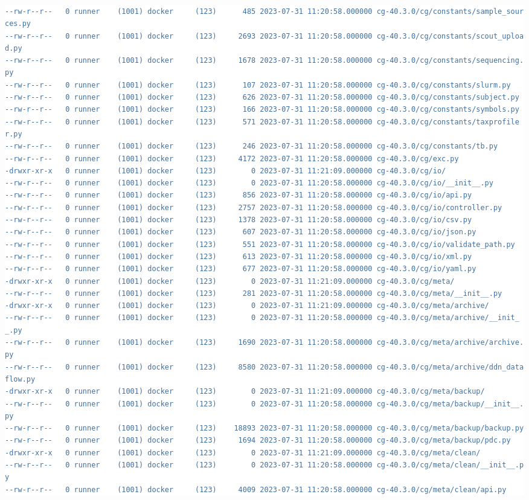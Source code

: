 ```diff
--rw-r--r--   0 runner    (1001) docker     (123)      485 2023-07-31 11:20:58.000000 cg-40.3.0/cg/constants/sample_sources.py
--rw-r--r--   0 runner    (1001) docker     (123)     2693 2023-07-31 11:20:58.000000 cg-40.3.0/cg/constants/scout_upload.py
--rw-r--r--   0 runner    (1001) docker     (123)     1678 2023-07-31 11:20:58.000000 cg-40.3.0/cg/constants/sequencing.py
--rw-r--r--   0 runner    (1001) docker     (123)      107 2023-07-31 11:20:58.000000 cg-40.3.0/cg/constants/slurm.py
--rw-r--r--   0 runner    (1001) docker     (123)      626 2023-07-31 11:20:58.000000 cg-40.3.0/cg/constants/subject.py
--rw-r--r--   0 runner    (1001) docker     (123)      166 2023-07-31 11:20:58.000000 cg-40.3.0/cg/constants/symbols.py
--rw-r--r--   0 runner    (1001) docker     (123)      571 2023-07-31 11:20:58.000000 cg-40.3.0/cg/constants/taxprofiler.py
--rw-r--r--   0 runner    (1001) docker     (123)      246 2023-07-31 11:20:58.000000 cg-40.3.0/cg/constants/tb.py
--rw-r--r--   0 runner    (1001) docker     (123)     4172 2023-07-31 11:20:58.000000 cg-40.3.0/cg/exc.py
-drwxr-xr-x   0 runner    (1001) docker     (123)        0 2023-07-31 11:21:09.000000 cg-40.3.0/cg/io/
--rw-r--r--   0 runner    (1001) docker     (123)        0 2023-07-31 11:20:58.000000 cg-40.3.0/cg/io/__init__.py
--rw-r--r--   0 runner    (1001) docker     (123)      856 2023-07-31 11:20:58.000000 cg-40.3.0/cg/io/api.py
--rw-r--r--   0 runner    (1001) docker     (123)     2757 2023-07-31 11:20:58.000000 cg-40.3.0/cg/io/controller.py
--rw-r--r--   0 runner    (1001) docker     (123)     1378 2023-07-31 11:20:58.000000 cg-40.3.0/cg/io/csv.py
--rw-r--r--   0 runner    (1001) docker     (123)      607 2023-07-31 11:20:58.000000 cg-40.3.0/cg/io/json.py
--rw-r--r--   0 runner    (1001) docker     (123)      551 2023-07-31 11:20:58.000000 cg-40.3.0/cg/io/validate_path.py
--rw-r--r--   0 runner    (1001) docker     (123)      613 2023-07-31 11:20:58.000000 cg-40.3.0/cg/io/xml.py
--rw-r--r--   0 runner    (1001) docker     (123)      677 2023-07-31 11:20:58.000000 cg-40.3.0/cg/io/yaml.py
-drwxr-xr-x   0 runner    (1001) docker     (123)        0 2023-07-31 11:21:09.000000 cg-40.3.0/cg/meta/
--rw-r--r--   0 runner    (1001) docker     (123)      281 2023-07-31 11:20:58.000000 cg-40.3.0/cg/meta/__init__.py
-drwxr-xr-x   0 runner    (1001) docker     (123)        0 2023-07-31 11:21:09.000000 cg-40.3.0/cg/meta/archive/
--rw-r--r--   0 runner    (1001) docker     (123)        0 2023-07-31 11:20:58.000000 cg-40.3.0/cg/meta/archive/__init__.py
--rw-r--r--   0 runner    (1001) docker     (123)     1690 2023-07-31 11:20:58.000000 cg-40.3.0/cg/meta/archive/archive.py
--rw-r--r--   0 runner    (1001) docker     (123)     8580 2023-07-31 11:20:58.000000 cg-40.3.0/cg/meta/archive/ddn_dataflow.py
-drwxr-xr-x   0 runner    (1001) docker     (123)        0 2023-07-31 11:21:09.000000 cg-40.3.0/cg/meta/backup/
--rw-r--r--   0 runner    (1001) docker     (123)        0 2023-07-31 11:20:58.000000 cg-40.3.0/cg/meta/backup/__init__.py
--rw-r--r--   0 runner    (1001) docker     (123)    18893 2023-07-31 11:20:58.000000 cg-40.3.0/cg/meta/backup/backup.py
--rw-r--r--   0 runner    (1001) docker     (123)     1694 2023-07-31 11:20:58.000000 cg-40.3.0/cg/meta/backup/pdc.py
-drwxr-xr-x   0 runner    (1001) docker     (123)        0 2023-07-31 11:21:09.000000 cg-40.3.0/cg/meta/clean/
--rw-r--r--   0 runner    (1001) docker     (123)        0 2023-07-31 11:20:58.000000 cg-40.3.0/cg/meta/clean/__init__.py
--rw-r--r--   0 runner    (1001) docker     (123)     4009 2023-07-31 11:20:58.000000 cg-40.3.0/cg/meta/clean/api.py
```
